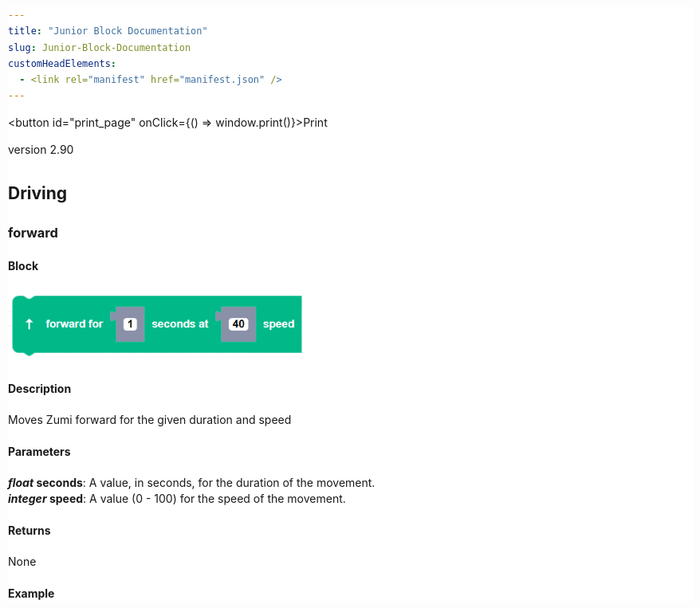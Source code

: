 ```yaml
---
title: "Junior Block Documentation"
slug: Junior-Block-Documentation
customHeadElements:
  - <link rel="manifest" href="manifest.json" />
---
```


<div className='print_div'>

<button id="print_page" onClick={() => window.print()}>Print</button>

</div>

<div className='change_version'>
version 2.90
</div>

## Driving

### forward

#### Block

<img src="/img/Zumi/blockly_docu/junior/driving/forward.png" width="380px" height="90px"/>  

#### Description

Moves Zumi forward for the given duration and speed

#### Parameters

***float* seconds**: A value, in seconds, for the duration of the movement. <br /> 
***integer* speed**: A value (0 - 100) for the speed of the movement.

#### Returns
None

#### Example
